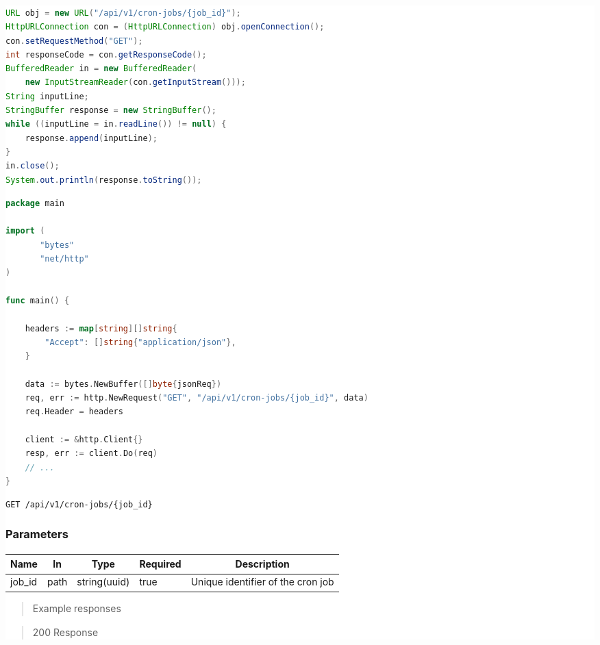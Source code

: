 ```java
URL obj = new URL("/api/v1/cron-jobs/{job_id}");
HttpURLConnection con = (HttpURLConnection) obj.openConnection();
con.setRequestMethod("GET");
int responseCode = con.getResponseCode();
BufferedReader in = new BufferedReader(
    new InputStreamReader(con.getInputStream()));
String inputLine;
StringBuffer response = new StringBuffer();
while ((inputLine = in.readLine()) != null) {
    response.append(inputLine);
}
in.close();
System.out.println(response.toString());

```

```go
package main

import (
       "bytes"
       "net/http"
)

func main() {

    headers := map[string][]string{
        "Accept": []string{"application/json"},
    }

    data := bytes.NewBuffer([]byte{jsonReq})
    req, err := http.NewRequest("GET", "/api/v1/cron-jobs/{job_id}", data)
    req.Header = headers

    client := &http.Client{}
    resp, err := client.Do(req)
    // ...
}

```

`GET /api/v1/cron-jobs/{job_id}`

<h3 id="get_job-parameters">Parameters</h3>

|Name|In|Type|Required|Description|
|---|---|---|---|---|
|job_id|path|string(uuid)|true|Unique identifier of the cron job|

> Example responses

> 200 Response
